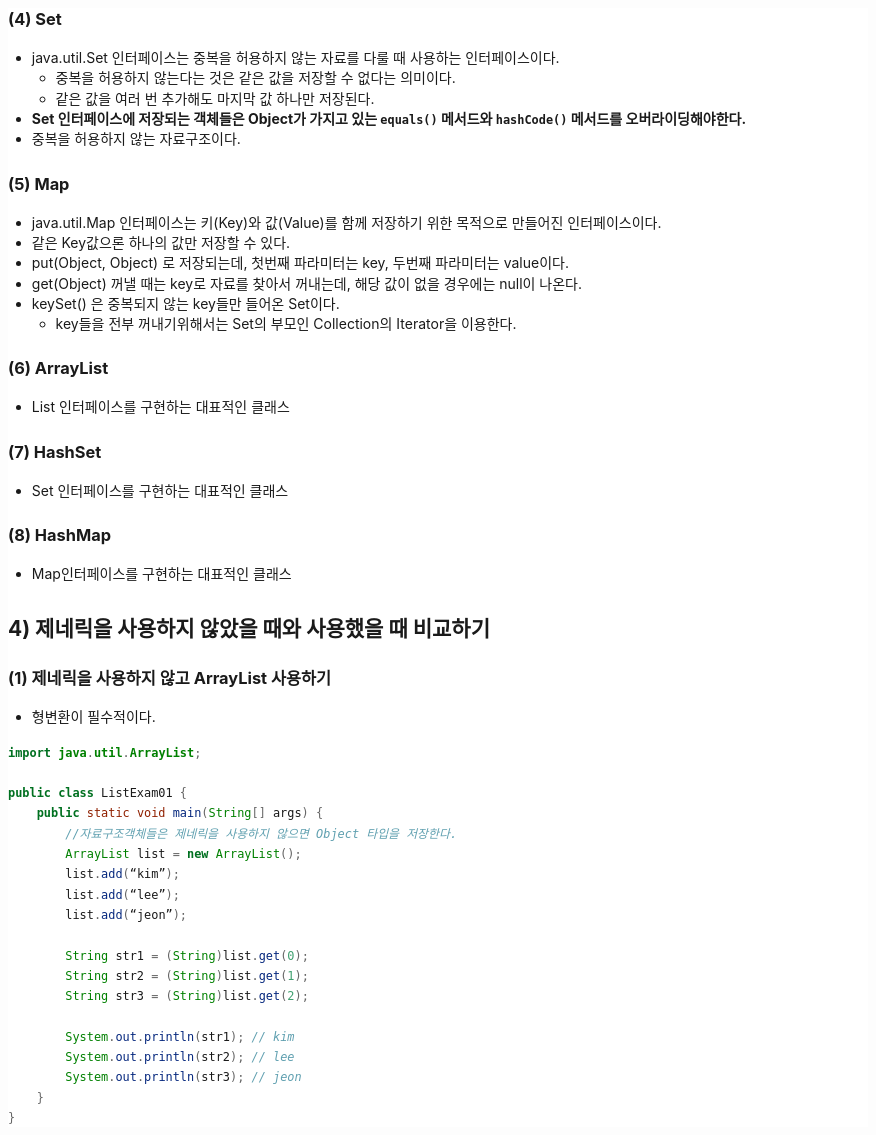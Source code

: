### (4) Set
- java.util.Set 인터페이스는 중복을 허용하지 않는 자료를 다룰 때 사용하는 인터페이스이다.
	- 중복을 허용하지 않는다는 것은 같은 값을 저장할 수 없다는 의미이다.
	- 같은 값을 여러 번 추가해도 마지막 값 하나만 저장된다.
- **Set 인터페이스에 저장되는 객체들은 Object가 가지고 있는 `equals()` 메서드와 `hashCode()` 메서드를 오버라이딩해야한다.**
- 중복을 허용하지 않는 자료구조이다.

### (5) Map
- java.util.Map 인터페이스는 키(Key)와 값(Value)를 함께 저장하기 위한 목적으로 만들어진 인터페이스이다.
- 같은 Key값으론 하나의 값만 저장할 수 있다.
- put(Object, Object) 로 저장되는데, 첫번째 파라미터는 key, 두번째 파라미터는 value이다.
- get(Object) 꺼낼 때는 key로 자료를 찾아서 꺼내는데, 해당 값이 없을 경우에는 null이 나온다.
- keySet() 은 중복되지 않는 key들만 들어온 Set이다.
	- key들을 전부 꺼내기위해서는 Set의 부모인 Collection의 Iterator을 이용한다.

### (6) ArrayList
- List 인터페이스를 구현하는 대표적인 클래스

### (7) HashSet
- Set 인터페이스를 구현하는 대표적인 클래스

### (8) HashMap
- Map인터페이스를 구현하는 대표적인 클래스

## 4) 제네릭을 사용하지 않았을 때와 사용했을 때 비교하기
### (1) 제네릭을 사용하지 않고 ArrayList 사용하기
- 형변환이 필수적이다.
```Java
import java.util.ArrayList;

public class ListExam01 {
	public static void main(String[] args) {
		//자료구조객체들은 제네릭을 사용하지 않으면 Object 타입을 저장한다.
		ArrayList list = new ArrayList();
		list.add(“kim”);
		list.add(“lee”);
		list.add(“jeon”);

		String str1 = (String)list.get(0);
		String str2 = (String)list.get(1);
		String str3 = (String)list.get(2);

		System.out.println(str1); // kim
		System.out.println(str2); // lee
		System.out.println(str3); // jeon
	}
}
```
